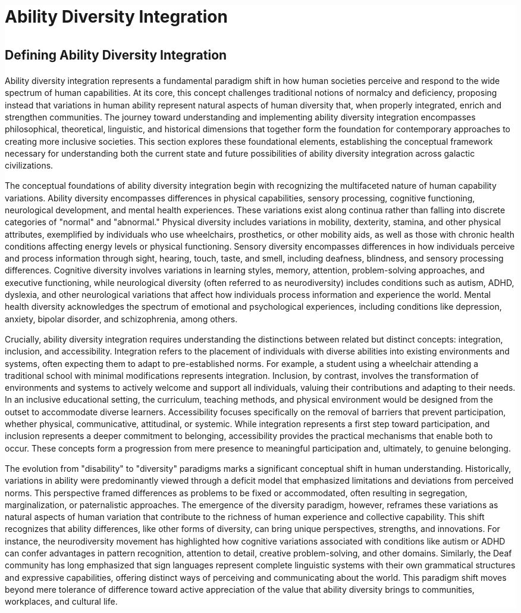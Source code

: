 
# Ability Diversity Integration

## Defining Ability Diversity Integration

Ability diversity integration represents a fundamental paradigm shift in how human societies perceive and respond to the wide spectrum of human capabilities. At its core, this concept challenges traditional notions of normalcy and deficiency, proposing instead that variations in human ability represent natural aspects of human diversity that, when properly integrated, enrich and strengthen communities. The journey toward understanding and implementing ability diversity integration encompasses philosophical, theoretical, linguistic, and historical dimensions that together form the foundation for contemporary approaches to creating more inclusive societies. This section explores these foundational elements, establishing the conceptual framework necessary for understanding both the current state and future possibilities of ability diversity integration across galactic civilizations.

The conceptual foundations of ability diversity integration begin with recognizing the multifaceted nature of human capability variations. Ability diversity encompasses differences in physical capabilities, sensory processing, cognitive functioning, neurological development, and mental health experiences. These variations exist along continua rather than falling into discrete categories of "normal" and "abnormal." Physical diversity includes variations in mobility, dexterity, stamina, and other physical attributes, exemplified by individuals who use wheelchairs, prosthetics, or other mobility aids, as well as those with chronic health conditions affecting energy levels or physical functioning. Sensory diversity encompasses differences in how individuals perceive and process information through sight, hearing, touch, taste, and smell, including deafness, blindness, and sensory processing differences. Cognitive diversity involves variations in learning styles, memory, attention, problem-solving approaches, and executive functioning, while neurological diversity (often referred to as neurodiversity) includes conditions such as autism, ADHD, dyslexia, and other neurological variations that affect how individuals process information and experience the world. Mental health diversity acknowledges the spectrum of emotional and psychological experiences, including conditions like depression, anxiety, bipolar disorder, and schizophrenia, among others.

Crucially, ability diversity integration requires understanding the distinctions between related but distinct concepts: integration, inclusion, and accessibility. Integration refers to the placement of individuals with diverse abilities into existing environments and systems, often expecting them to adapt to pre-established norms. For example, a student using a wheelchair attending a traditional school with minimal modifications represents integration. Inclusion, by contrast, involves the transformation of environments and systems to actively welcome and support all individuals, valuing their contributions and adapting to their needs. In an inclusive educational setting, the curriculum, teaching methods, and physical environment would be designed from the outset to accommodate diverse learners. Accessibility focuses specifically on the removal of barriers that prevent participation, whether physical, communicative, attitudinal, or systemic. While integration represents a first step toward participation, and inclusion represents a deeper commitment to belonging, accessibility provides the practical mechanisms that enable both to occur. These concepts form a progression from mere presence to meaningful participation and, ultimately, to genuine belonging.

The evolution from "disability" to "diversity" paradigms marks a significant conceptual shift in human understanding. Historically, variations in ability were predominantly viewed through a deficit model that emphasized limitations and deviations from perceived norms. This perspective framed differences as problems to be fixed or accommodated, often resulting in segregation, marginalization, or paternalistic approaches. The emergence of the diversity paradigm, however, reframes these variations as natural aspects of human variation that contribute to the richness of human experience and collective capability. This shift recognizes that ability differences, like other forms of diversity, can bring unique perspectives, strengths, and innovations. For instance, the neurodiversity movement has highlighted how cognitive variations associated with conditions like autism or ADHD can confer advantages in pattern recognition, attention to detail, creative problem-solving, and other domains. Similarly, the Deaf community has long emphasized that sign languages represent complete linguistic systems with their own grammatical structures and expressive capabilities, offering distinct ways of perceiving and communicating about the world. This paradigm shift moves beyond mere tolerance of difference toward active appreciation of the value that ability diversity brings to communities, workplaces, and cultural life.
